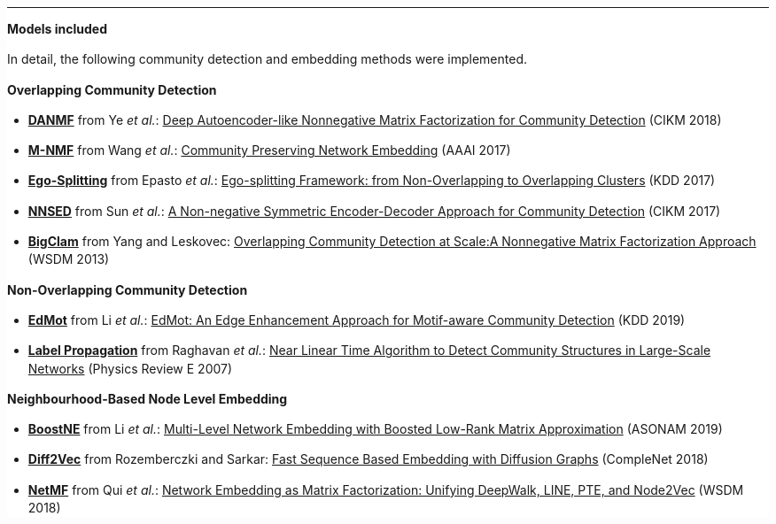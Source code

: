 --------------------------------------------------------------------------------

**Models included**

In detail, the following community detection and embedding methods were implemented.

**Overlapping Community Detection**

* **[DANMF](https://karateclub.readthedocs.io/en/latest/modules/root.html#karateclub.community_detection.overlapping.danmf.DANMF)** from Ye *et al.*: [Deep Autoencoder-like Nonnegative Matrix Factorization for Community Detection](https://github.com/benedekrozemberczki/DANMF/blob/master/18DANMF.pdf) (CIKM 2018)

* **[M-NMF](https://karateclub.readthedocs.io/en/latest/modules/root.html#karateclub.community_detection.overlapping.mnmf.M_NMF)** from Wang *et al.*: [Community Preserving Network Embedding](https://aaai.org/ocs/index.php/AAAI/AAAI17/paper/view/14589) (AAAI 2017)

* **[Ego-Splitting](https://karateclub.readthedocs.io/en/latest/modules/root.html#karateclub.community_detection.overlapping.ego_splitter.EgoNetSplitter)** from Epasto *et al.*: [Ego-splitting Framework: from Non-Overlapping to Overlapping Clusters](https://www.eecs.yorku.ca/course_archive/2017-18/F/6412/reading/kdd17p145.pdf) (KDD 2017)

* **[NNSED](https://karateclub.readthedocs.io/en/latest/modules/root.html#karateclub.community_detection.overlapping.nnsed.NNSED)** from Sun *et al.*: [A Non-negative Symmetric Encoder-Decoder Approach for Community Detection](http://www.bigdatalab.ac.cn/~shenhuawei/publications/2017/cikm-sun.pdf) (CIKM 2017)

* **[BigClam](https://karateclub.readthedocs.io/en/latest/modules/root.html#karateclub.community_detection.overlapping.bigclam.BigClam)** from Yang and Leskovec: [Overlapping Community Detection at Scale:A Nonnegative Matrix Factorization Approach](http://infolab.stanford.edu/~crucis/pubs/paper-nmfagm.pdf) (WSDM 2013)

**Non-Overlapping Community Detection**

* **[EdMot](https://karateclub.readthedocs.io/en/latest/modules/root.html#karateclub.community_detection.non_overlapping.edmot.EdMot)** from Li *et al.*: [EdMot: An Edge Enhancement Approach for Motif-aware Community Detection](https://arxiv.org/abs/1906.04560) (KDD 2019)

* **[Label Propagation](https://karateclub.readthedocs.io/en/latest/modules/root.html#karateclub.community_detection.non_overlapping.label_propagation.LabelPropagation)** from Raghavan *et al.*: [Near Linear Time Algorithm to Detect Community Structures in Large-Scale Networks](https://arxiv.org/abs/0709.2938) (Physics Review E 2007)

**Neighbourhood-Based Node Level Embedding**

* **[BoostNE](https://karateclub.readthedocs.io/en/latest/modules/root.html#karateclub.node_embedding.neighbourhood.boostne.BoostNE)** from Li *et al.*: [Multi-Level Network Embedding with Boosted Low-Rank Matrix Approximation](https://arxiv.org/abs/1808.08627) (ASONAM 2019)

* **[Diff2Vec](https://karateclub.readthedocs.io/en/latest/modules/root.html#karateclub.node_embedding.neighbourhood.diff2vec.Diff2Vec)** from Rozemberczki and Sarkar: [Fast Sequence Based Embedding with Diffusion Graphs](http://homepages.inf.ed.ac.uk/s1668259/papers/sequence.pdf) (CompleNet 2018)

* **[NetMF](https://karateclub.readthedocs.io/en/latest/modules/root.html#karateclub.node_embedding.neighbourhood.netmf.NetMF)** from Qui *et al.*: [Network Embedding as Matrix Factorization: Unifying DeepWalk, LINE, PTE, and Node2Vec](https://keg.cs.tsinghua.edu.cn/jietang/publications/WSDM18-Qiu-et-al-NetMF-network-embedding.pdf) (WSDM 2018)
